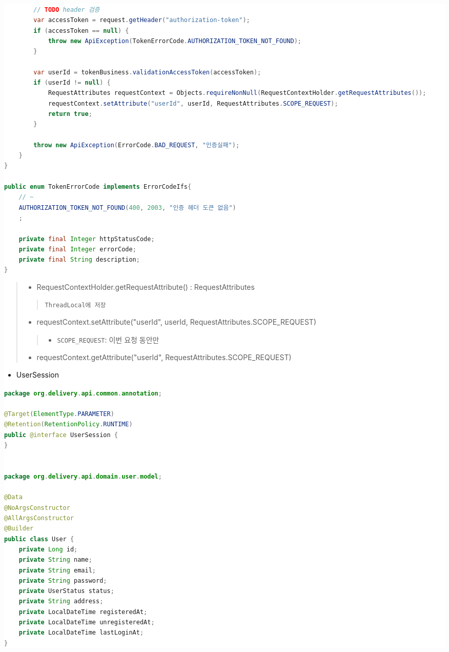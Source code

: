 ```java
        // TODO header 검증
        var accessToken = request.getHeader("authorization-token");
        if (accessToken == null) {
            throw new ApiException(TokenErrorCode.AUTHORIZATION_TOKEN_NOT_FOUND);
        }

        var userId = tokenBusiness.validationAccessToken(accessToken);
        if (userId != null) {
            RequestAttributes requestContext = Objects.requireNonNull(RequestContextHolder.getRequestAttributes());
            requestContext.setAttribute("userId", userId, RequestAttributes.SCOPE_REQUEST);
            return true;
        }

        throw new ApiException(ErrorCode.BAD_REQUEST, "인증실패");
    }
}

public enum TokenErrorCode implements ErrorCodeIfs{
    // ~ 
    AUTHORIZATION_TOKEN_NOT_FOUND(400, 2003, "인증 헤더 도큰 없음")
    ;

    private final Integer httpStatusCode;
    private final Integer errorCode;
    private final String description;
}

```
> - RequestContextHolder.getRequestAttribute() : RequestAttributes
> > `ThreadLocal에 저장`
> - requestContext.setAttribute("userId", userId, RequestAttributes.SCOPE_REQUEST)
> > - `SCOPE_REQUEST`: 이번 요청 동안만
> - requestContext.getAttribute("userId", RequestAttributes.SCOPE_REQUEST)

- UserSession
```java
package org.delivery.api.common.annotation;

@Target(ElementType.PARAMETER)
@Retention(RetentionPolicy.RUNTIME)
public @interface UserSession {
}


package org.delivery.api.domain.user.model;

@Data
@NoArgsConstructor
@AllArgsConstructor
@Builder
public class User {
    private Long id;
    private String name;
    private String email;
    private String password;
    private UserStatus status;
    private String address;
    private LocalDateTime registeredAt;
    private LocalDateTime unregisteredAt;
    private LocalDateTime lastLoginAt;
}


```